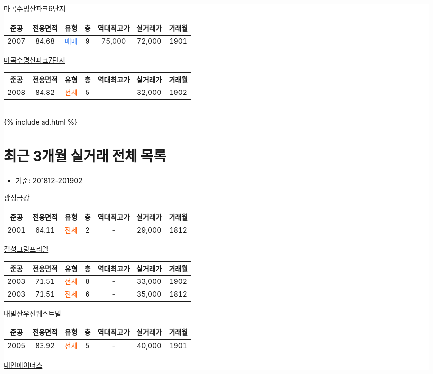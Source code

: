 [마곡수명산파크6단지](https://search.naver.com/search.naver?query=%EC%84%9C%EC%9A%B8%ED%8A%B9%EB%B3%84%EC%8B%9C+%EA%B0%95%EC%84%9C%EA%B5%AC+%EB%82%B4%EB%B0%9C%EC%82%B0%EB%8F%99+%EB%A7%88%EA%B3%A1%EC%88%98%EB%AA%85%EC%82%B0%ED%8C%8C%ED%81%AC6%EB%8B%A8%EC%A7%80)

|준공|전용면적|유형|층|역대최고가|실거래가|거래월|
|:---:|:---:|:---:|:---:|:---:|:---:|:---:|
|2007|84.68|<span style="color:#4285f3">매매</span>|9|<span style="color:#444444">75,000</span>|72,000|1901|

[마곡수명산파크7단지](https://search.naver.com/search.naver?query=%EC%84%9C%EC%9A%B8%ED%8A%B9%EB%B3%84%EC%8B%9C+%EA%B0%95%EC%84%9C%EA%B5%AC+%EB%82%B4%EB%B0%9C%EC%82%B0%EB%8F%99+%EB%A7%88%EA%B3%A1%EC%88%98%EB%AA%85%EC%82%B0%ED%8C%8C%ED%81%AC7%EB%8B%A8%EC%A7%80)

|준공|전용면적|유형|층|역대최고가|실거래가|거래월|
|:---:|:---:|:---:|:---:|:---:|:---:|:---:|
|2008|84.82|<span style="color:#ff5a00">전세</span>|5|<span style="color:#444444">-</span>|32,000|1902|


<br>
{% include ad.html %}
<br>

# 최근 3개월 실거래 전체 목록
* 기준: 201812-201902


[광성금강](https://search.naver.com/search.naver?query=%EC%84%9C%EC%9A%B8%ED%8A%B9%EB%B3%84%EC%8B%9C+%EA%B0%95%EC%84%9C%EA%B5%AC+%EB%82%B4%EB%B0%9C%EC%82%B0%EB%8F%99+%EA%B4%91%EC%84%B1%EA%B8%88%EA%B0%95)

|준공|전용면적|유형|층|역대최고가|실거래가|거래월|
|:---:|:---:|:---:|:---:|:---:|:---:|:---:|
|2001|64.11|<span style="color:#ff5a00">전세</span>|2|<span style="color:#444444">-</span>|29,000|1812|

[길성그랑프리텔](https://search.naver.com/search.naver?query=%EC%84%9C%EC%9A%B8%ED%8A%B9%EB%B3%84%EC%8B%9C+%EA%B0%95%EC%84%9C%EA%B5%AC+%EB%82%B4%EB%B0%9C%EC%82%B0%EB%8F%99+%EA%B8%B8%EC%84%B1%EA%B7%B8%EB%9E%91%ED%94%84%EB%A6%AC%ED%85%94)

|준공|전용면적|유형|층|역대최고가|실거래가|거래월|
|:---:|:---:|:---:|:---:|:---:|:---:|:---:|
|2003|71.51|<span style="color:#ff5a00">전세</span>|8|<span style="color:#444444">-</span>|33,000|1902|
|2003|71.51|<span style="color:#ff5a00">전세</span>|6|<span style="color:#444444">-</span>|35,000|1812|

[내발산우신웨스트빌](https://search.naver.com/search.naver?query=%EC%84%9C%EC%9A%B8%ED%8A%B9%EB%B3%84%EC%8B%9C+%EA%B0%95%EC%84%9C%EA%B5%AC+%EB%82%B4%EB%B0%9C%EC%82%B0%EB%8F%99+%EB%82%B4%EB%B0%9C%EC%82%B0%EC%9A%B0%EC%8B%A0%EC%9B%A8%EC%8A%A4%ED%8A%B8%EB%B9%8C)

|준공|전용면적|유형|층|역대최고가|실거래가|거래월|
|:---:|:---:|:---:|:---:|:---:|:---:|:---:|
|2005|83.92|<span style="color:#ff5a00">전세</span>|5|<span style="color:#444444">-</span>|40,000|1901|

[내안에이너스](https://search.naver.com/search.naver?query=%EC%84%9C%EC%9A%B8%ED%8A%B9%EB%B3%84%EC%8B%9C+%EA%B0%95%EC%84%9C%EA%B5%AC+%EB%82%B4%EB%B0%9C%EC%82%B0%EB%8F%99+%EB%82%B4%EC%95%88%EC%97%90%EC%9D%B4%EB%84%88%EC%8A%A4)
